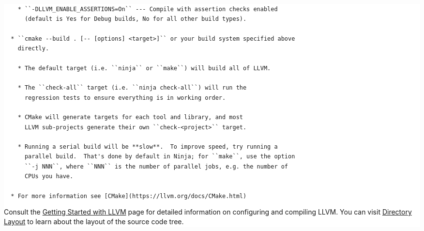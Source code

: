         * ``-DLLVM_ENABLE_ASSERTIONS=On`` --- Compile with assertion checks enabled
          (default is Yes for Debug builds, No for all other build types).

      * ``cmake --build . [-- [options] <target>]`` or your build system specified above
        directly.

        * The default target (i.e. ``ninja`` or ``make``) will build all of LLVM.

        * The ``check-all`` target (i.e. ``ninja check-all``) will run the
          regression tests to ensure everything is in working order.

        * CMake will generate targets for each tool and library, and most
          LLVM sub-projects generate their own ``check-<project>`` target.

        * Running a serial build will be **slow**.  To improve speed, try running a
          parallel build.  That's done by default in Ninja; for ``make``, use the option
          ``-j NNN``, where ``NNN`` is the number of parallel jobs, e.g. the number of
          CPUs you have.

      * For more information see [CMake](https://llvm.org/docs/CMake.html)

Consult the
[Getting Started with LLVM](https://llvm.org/docs/GettingStarted.html#getting-started-with-llvm)
page for detailed information on configuring and compiling LLVM. You can visit
[Directory Layout](https://llvm.org/docs/GettingStarted.html#directory-layout)
to learn about the layout of the source code tree.
